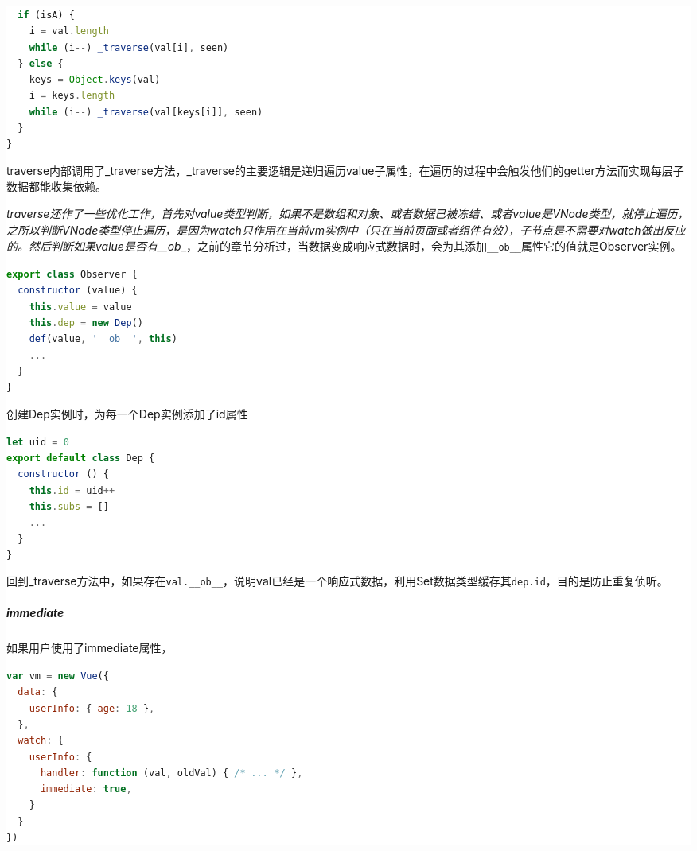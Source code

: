 ``` js
  if (isA) {
    i = val.length
    while (i--) _traverse(val[i], seen)
  } else {
    keys = Object.keys(val)
    i = keys.length
    while (i--) _traverse(val[keys[i]], seen)
  }
}
```

traverse内部调用了_traverse方法，_traverse的主要逻辑是递归遍历value子属性，在遍历的过程中会触发他们的getter方法而实现每层子数据都能收集依赖。

_traverse还作了一些优化工作，首先对value类型判断，如果不是数组和对象、或者数据已被冻结、或者value是VNode类型，就停止遍历，之所以判断VNode类型停止遍历，是因为watch只作用在当前vm实例中（只在当前页面或者组件有效），子节点是不需要对watch做出反应的。然后判断如果value是否有__ob__，之前的章节分析过，当数据变成响应式数据时，会为其添加`__ob__`属性它的值就是Observer实例。
``` js
export class Observer {
  constructor (value) {
    this.value = value
    this.dep = new Dep()
    def(value, '__ob__', this)
    ...
  }
}
```
创建Dep实例时，为每一个Dep实例添加了id属性
``` js
let uid = 0
export default class Dep {
  constructor () {
    this.id = uid++
    this.subs = []
    ...
  }
}
```

回到_traverse方法中，如果存在`val.__ob__`，说明val已经是一个响应式数据，利用Set数据类型缓存其`dep.id`，目的是防止重复侦听。

##### immediate

如果用户使用了immediate属性，
``` js
var vm = new Vue({
  data: { 
    userInfo: { age: 18 },
  },
  watch: {
    userInfo: {
      handler: function (val, oldVal) { /* ... */ },
      immediate: true,
    }
  }
})
```
